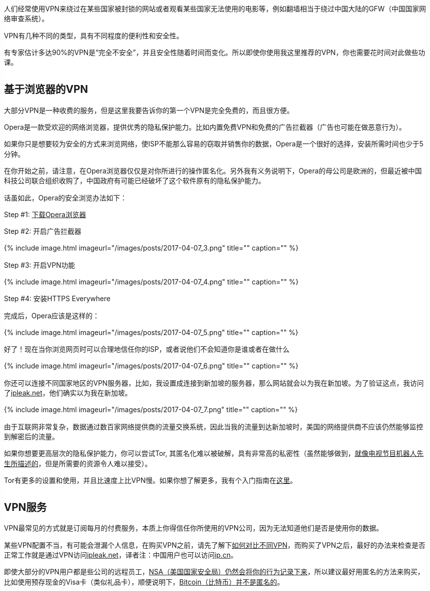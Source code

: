 人们经常使用VPN来绕过在某些国家被封锁的网站或者观看某些国家无法使用的电影等，例如翻墙相当于绕过中国大陆的GFW（中国国家网络审查系统）。

VPN有几种不同的类型，具有不同程度的便利性和安全性。

有专家估计多达90%的VPN是“完全不安全”，并且安全性随着时间而变化。所以即使你使用我这里推荐的VPN，你也需要花时间对此做些功课。

## 基于浏览器的VPN

大部分VPN是一种收费的服务，但是这里我要告诉你的第一个VPN是完全免费的，而且很方便。

Opera是一款受欢迎的网络浏览器，提供优秀的隐私保护能力。比如内置免费VPN和免费的广告拦截器（广告也可能在做恶意行为）。

如果你只是想要较为安全的方式来浏览网络，使ISP不能那么容易的窃取并销售你的数据，Opera是一个很好的选择，安装所需时间也少于5分钟。

在你开始之前，请注意，在Opera浏览器仅仅是对你所进行的操作匿名化。另外我有义务说明下，Opera的母公司是欧洲的，但最近被中国科技公司联合组织收购了，中国政府有可能已经破坏了这个软件原有的隐私保护能力。

话虽如此，Opera的安全浏览办法如下：

Step #1: [下载Opera浏览器](http://www.opera.com/download)

Step #2: 开启广告拦截器

{% include image.html imageurl="/images/posts/2017-04-07_3.png" title="" caption="" %}

Step #3: 开启VPN功能

{% include image.html imageurl="/images/posts/2017-04-07_4.png" title="" caption="" %}

Step #4: 安装HTTPS Everywhere

完成后，Opera应该是这样的：

{% include image.html imageurl="/images/posts/2017-04-07_5.png" title="" caption="" %}

好了！现在当你浏览网页时可以合理地信任你的ISP，或者说他们不会知道你是谁或者在做什么

{% include image.html imageurl="/images/posts/2017-04-07_6.png" title="" caption="" %}

你还可以连接不同国家地区的VPN服务器，比如，我设置成连接到新加坡的服务器，那么网站就会以为我在新加坡。为了验证这点，我访问了[ipleak.net](https://ipleak.net/)，他们确实以为我在新加坡。

{% include image.html imageurl="/images/posts/2017-04-07_7.png" title="" caption="" %}

由于互联网非常复杂，数据通过数百家网络提供商的流量交换系统，因此当我的流量到达新加坡时，美国的网络提供商不应该仍然能够监控到解密后的流量。

如果你想要更高层次的隐私保护能力，你可以尝试Tor, 其匿名化难以被破解，具有非常高的私密性（虽然能够做到，[就像电视节目机器人先生所描述的](https://medium.freecodecamp.com/all-i-really-need-to-know-about-infosec-i-learned-from-mr-robot-7902cca6d729)，但是所需要的资源令人难以接受）。

Tor有更多的设置和使用，并且比速度上比VPN慢。如果你想了解更多，我有个入门指南在[这里](https://medium.freecodecamp.com/tor-signal-and-beyond-a-law-abiding-citizens-guide-to-privacy-1a593f2104c3#.rouhl2kbf)。

## VPN服务

VPN最常见的方式就是订阅每月的付费服务，本质上你得信任你所使用的VPN公司，因为无法知道他们是否是使用你的数据。

某些VPN配置不当，有可能会泄漏个人信息，在购买VPN之前，请先了解下[如何对比不同VPN](https://thatoneprivacysite.net/vpn-comparison-chart/)，而购买了VPN之后，最好的办法来检查是否正常工作就是通过VPN访问[ipleak.net](https://ipleak.net/)，译者注：中国用户也可以访问[ip.cn](http://ip.cn/)。

即使大部分的VPN用户都是些公司的远程员工，[NSA（美国国家安全局）仍然会将你的行为记录下来](https://www.wired.com/2014/07/nsa-targets-users-of-privacy-services/)，所以建议最好用匿名的方法来购买，比如使用预存现金的Visa卡（类似礼品卡），顺便说明下，[Bitcoin（比特币）并不是匿名的](https://bitcoin.org/en/you-need-to-know)。
